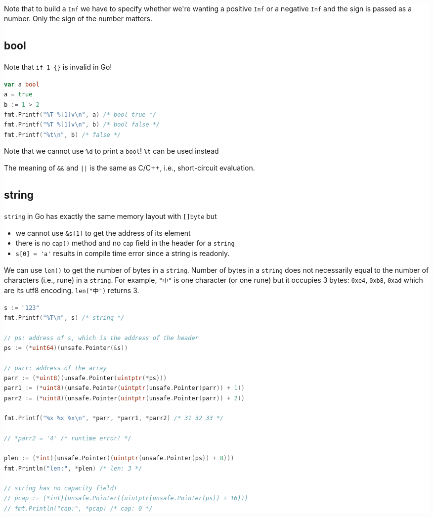 Note that to build a `Inf` we have to specify whether we're wanting
a positive `Inf` or a negative `Inf` and the sign is passed as a number.
Only the sign of the number matters.

## bool

Note that `if 1 {}` is invalid in Go!

```go
var a bool
a = true
b := 1 > 2
fmt.Printf("%T %[1]v\n", a) /* bool true */
fmt.Printf("%T %[1]v\n", b) /* bool false */
fmt.Printf("%t\n", b) /* false */
```

Note that we cannot use `%d` to print a `bool`! `%t` can be used instead

The meaning of `&&` and `||` is the same as C/C++,
i.e., short-circuit evaluation.

## string
`string` in Go has exactly the same memory layout with `[]byte` but

- we cannot use `&s[1]` to get the address of its element
- there is no `cap()` method and no `cap` field in the header for a `string`
- `s[0] = 'a'` results in compile time error since a string is readonly.

We can use `len()` to get the number of bytes in a `string`.
Number of bytes in a `string` does not necessarily equal to
the number of characters (i.e., rune) in a `string`. For example, `"中"`
is one character (or one rune) but it occupies 3 bytes: `0xe4`, `0xb8`, `0xad`
which are its utf8 encoding. `len("中")` returns 3.

```go
s := "123"
fmt.Printf("%T\n", s) /* string */

// ps: address of s, which is the address of the header
ps := (*uint64)(unsafe.Pointer(&s))

// parr: address of the array
parr := (*uint8)(unsafe.Pointer(uintptr(*ps)))
parr1 := (*uint8)(unsafe.Pointer(uintptr(unsafe.Pointer(parr)) + 1))
parr2 := (*uint8)(unsafe.Pointer(uintptr(unsafe.Pointer(parr)) + 2))

fmt.Printf("%x %x %x\n", *parr, *parr1, *parr2) /* 31 32 33 */

// *parr2 = '4' /* runtime error! */

plen := (*int)(unsafe.Pointer((uintptr(unsafe.Pointer(ps)) + 8)))
fmt.Println("len:", *plen) /* len: 3 */

// string has no capacity field!
// pcap := (*int)(unsafe.Pointer((uintptr(unsafe.Pointer(ps)) + 16)))
// fmt.Println("cap:", *pcap) /* cap: 0 */
```


[^8]: https://github.com/golang/go/tree/master/src/log
[^7]: https://github.com/golang/go/blob/master/src/math/bits.go
[^6]: https://github.com/golang/go/blob/master/src/math/bits.go#L10
[^5]: https://github.com/golang/go/blob/master/src/math/bits.go#L9
[^4]: https://github.com/golang/go/blob/master/src/math/bits.go#L8
[^3]: https://en.wikipedia.org/wiki/NaN#Encoding
[^2]: Refer to https://github.com/golang/go/blob/master/src/math/const.go#L39
[^1]: Refer to http://www.ltg.ed.ac.uk/~richard/utf-8.cgi?input=%E4%B8%AD&mode=char for conversion between unicode utf8.